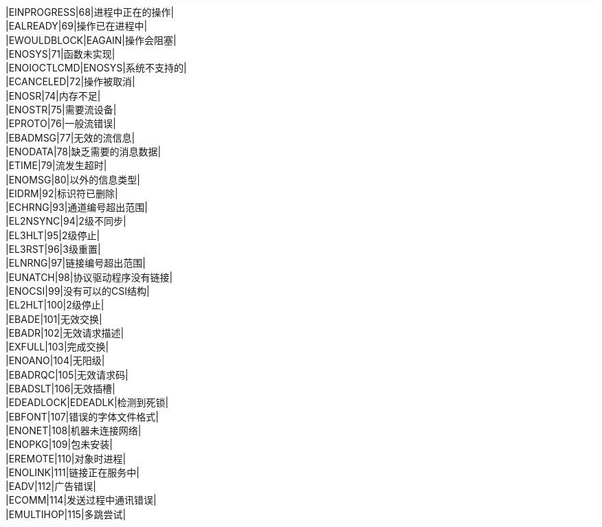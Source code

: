 |EINPROGRESS|68|进程中正在的操作|  
|EALREADY|69|操作已在进程中|  
|EWOULDBLOCK|EAGAIN|操作会阻塞|  
|ENOSYS|71|函数未实现|  
|ENOIOCTLCMD|ENOSYS|系统不支持的|  
|ECANCELED|72|操作被取消|  
|ENOSR|74|内存不足|  
|ENOSTR|75|需要流设备|  
|EPROTO|76|一般流错误|  
|EBADMSG|77|无效的流信息|  
|ENODATA|78|缺乏需要的消息数据|  
|ETIME|79|流发生超时|  
|ENOMSG|80|以外的信息类型|  
|EIDRM|92|标识符已删除|  
|ECHRNG|93|通道编号超出范围|  
|EL2NSYNC|94|2级不同步|  
|EL3HLT|95|2级停止|  
|EL3RST|96|3级重置|  
|ELNRNG|97|链接编号超出范围|  
|EUNATCH|98|协议驱动程序没有链接|  
|ENOCSI|99|没有可以的CSI结构|  
|EL2HLT|100|2级停止|  
|EBADE|101|无效交换|  
|EBADR|102|无效请求描述|  
|EXFULL|103|完成交换|  
|ENOANO|104|无阳级|  
|EBADRQC|105|无效请求码|  
|EBADSLT|106|无效插槽|  
|EDEADLOCK|EDEADLK|检测到死锁|  
|EBFONT|107|错误的字体文件格式|  
|ENONET|108|机器未连接网络|  
|ENOPKG|109|包未安装|  
|EREMOTE|110|对象时进程|  
|ENOLINK|111|链接正在服务中|  
|EADV|112|广告错误|  
|ECOMM|114|发送过程中通讯错误|  
|EMULTIHOP|115|多跳尝试|  